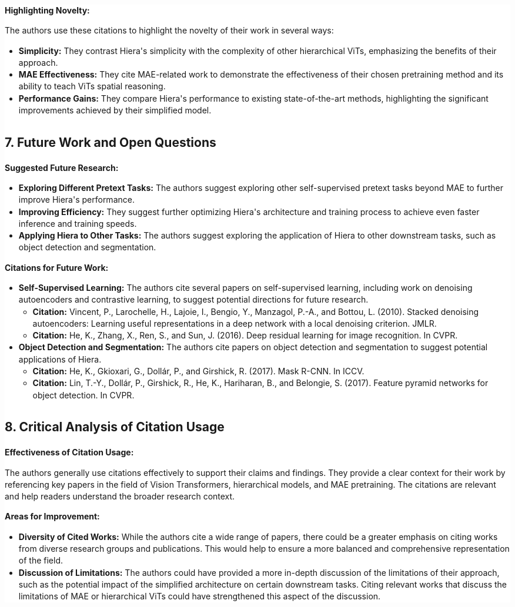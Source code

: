 **Highlighting Novelty:**

The authors use these citations to highlight the novelty of their work in several ways:

- **Simplicity:** They contrast Hiera's simplicity with the complexity of other hierarchical ViTs, emphasizing the benefits of their approach.
- **MAE Effectiveness:** They cite MAE-related work to demonstrate the effectiveness of their chosen pretraining method and its ability to teach ViTs spatial reasoning.
- **Performance Gains:** They compare Hiera's performance to existing state-of-the-art methods, highlighting the significant improvements achieved by their simplified model.


## 7. Future Work and Open Questions

**Suggested Future Research:**

- **Exploring Different Pretext Tasks:** The authors suggest exploring other self-supervised pretext tasks beyond MAE to further improve Hiera's performance.
- **Improving Efficiency:** They suggest further optimizing Hiera's architecture and training process to achieve even faster inference and training speeds.
- **Applying Hiera to Other Tasks:** The authors suggest exploring the application of Hiera to other downstream tasks, such as object detection and segmentation.

**Citations for Future Work:**

- **Self-Supervised Learning:** The authors cite several papers on self-supervised learning, including work on denoising autoencoders and contrastive learning, to suggest potential directions for future research.
    * **Citation:** Vincent, P., Larochelle, H., Lajoie, I., Bengio, Y., Manzagol, P.-A., and Bottou, L. (2010). Stacked denoising autoencoders: Learning useful representations in a deep network with a local denoising criterion. JMLR.
    * **Citation:** He, K., Zhang, X., Ren, S., and Sun, J. (2016). Deep residual learning for image recognition. In CVPR.
- **Object Detection and Segmentation:** The authors cite papers on object detection and segmentation to suggest potential applications of Hiera.
    * **Citation:** He, K., Gkioxari, G., Dollár, P., and Girshick, R. (2017). Mask R-CNN. In ICCV.
    * **Citation:** Lin, T.-Y., Dollár, P., Girshick, R., He, K., Hariharan, B., and Belongie, S. (2017). Feature pyramid networks for object detection. In CVPR.


## 8. Critical Analysis of Citation Usage

**Effectiveness of Citation Usage:**

The authors generally use citations effectively to support their claims and findings. They provide a clear context for their work by referencing key papers in the field of Vision Transformers, hierarchical models, and MAE pretraining. The citations are relevant and help readers understand the broader research context.

**Areas for Improvement:**

- **Diversity of Cited Works:** While the authors cite a wide range of papers, there could be a greater emphasis on citing works from diverse research groups and publications. This would help to ensure a more balanced and comprehensive representation of the field.
- **Discussion of Limitations:** The authors could have provided a more in-depth discussion of the limitations of their approach, such as the potential impact of the simplified architecture on certain downstream tasks. Citing relevant works that discuss the limitations of MAE or hierarchical ViTs could have strengthened this aspect of the discussion.
